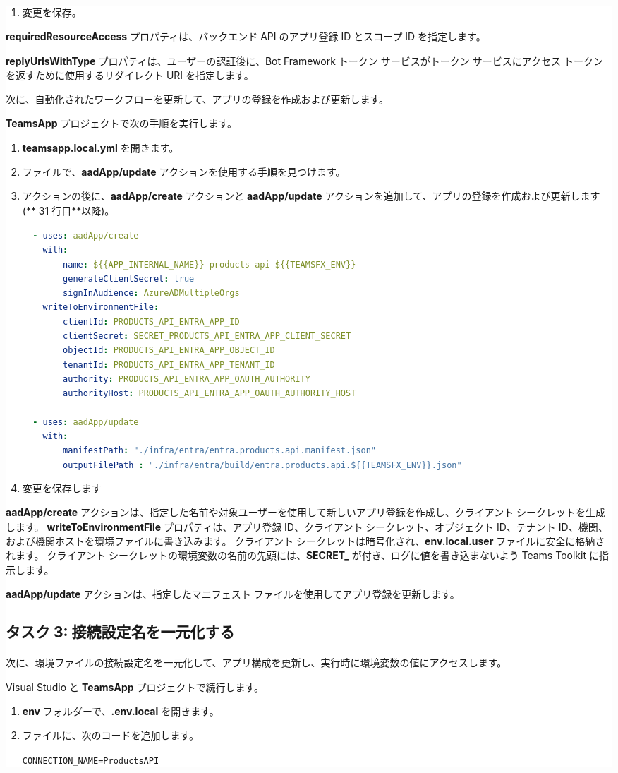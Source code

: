 1. 変更を保存。

**requiredResourceAccess** プロパティは、バックエンド API のアプリ登録 ID とスコープ ID を指定します。

**replyUrlsWithType** プロパティは、ユーザーの認証後に、Bot Framework トークン サービスがトークン サービスにアクセス トークンを返すために使用するリダイレクト URI を指定します。

次に、自動化されたワークフローを更新して、アプリの登録を作成および更新します。

**TeamsApp** プロジェクトで次の手順を実行します。

1. **teamsapp.local.yml** を開きます。

1. ファイルで、**aadApp/update** アクションを使用する手順を見つけます。

1. アクションの後に、**aadApp/create** アクションと **aadApp/update** アクションを追加して、アプリの登録を作成および更新します (** 31 行目**以降)。

    ```yml
      - uses: aadApp/create
        with:
            name: ${{APP_INTERNAL_NAME}}-products-api-${{TEAMSFX_ENV}}
            generateClientSecret: true
            signInAudience: AzureADMultipleOrgs
        writeToEnvironmentFile:
            clientId: PRODUCTS_API_ENTRA_APP_ID
            clientSecret: SECRET_PRODUCTS_API_ENTRA_APP_CLIENT_SECRET
            objectId: PRODUCTS_API_ENTRA_APP_OBJECT_ID
            tenantId: PRODUCTS_API_ENTRA_APP_TENANT_ID
            authority: PRODUCTS_API_ENTRA_APP_OAUTH_AUTHORITY
            authorityHost: PRODUCTS_API_ENTRA_APP_OAUTH_AUTHORITY_HOST
    
      - uses: aadApp/update
        with:
            manifestPath: "./infra/entra/entra.products.api.manifest.json"
            outputFilePath : "./infra/entra/build/entra.products.api.${{TEAMSFX_ENV}}.json"
    ```

1. 変更を保存します

**aadApp/create** アクションは、指定した名前や対象ユーザーを使用して新しいアプリ登録を作成し、クライアント シークレットを生成します。 **writeToEnvironmentFile** プロパティは、アプリ登録 ID、クライアント シークレット、オブジェクト ID、テナント ID、機関、および機関ホストを環境ファイルに書き込みます。 クライアント シークレットは暗号化され、**env.local.user** ファイルに安全に格納されます。 クライアント シークレットの環境変数の名前の先頭には、**SECRET_** が付き、ログに値を書き込まないよう Teams Toolkit に指示します。

**aadApp/update** アクションは、指定したマニフェスト ファイルを使用してアプリ登録を更新します。

## タスク 3: 接続設定名を一元化する

次に、環境ファイルの接続設定名を一元化して、アプリ構成を更新し、実行時に環境変数の値にアクセスします。

Visual Studio と **TeamsApp** プロジェクトで続行します。

1. **env** フォルダーで、**.env.local** を開きます。

1.  ファイルに、次のコードを追加します。

    ```text
    CONNECTION_NAME=ProductsAPI
    ```
